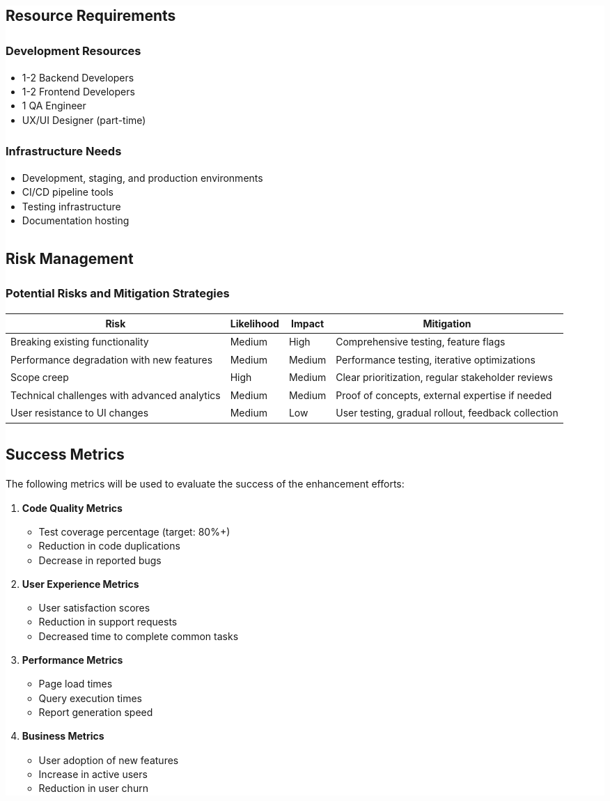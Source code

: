 ## Resource Requirements

### Development Resources
- 1-2 Backend Developers
- 1-2 Frontend Developers
- 1 QA Engineer
- UX/UI Designer (part-time)

### Infrastructure Needs
- Development, staging, and production environments
- CI/CD pipeline tools
- Testing infrastructure
- Documentation hosting

## Risk Management

### Potential Risks and Mitigation Strategies

| Risk | Likelihood | Impact | Mitigation |
|------|------------|--------|------------|
| Breaking existing functionality | Medium | High | Comprehensive testing, feature flags |
| Performance degradation with new features | Medium | Medium | Performance testing, iterative optimizations |
| Scope creep | High | Medium | Clear prioritization, regular stakeholder reviews |
| Technical challenges with advanced analytics | Medium | Medium | Proof of concepts, external expertise if needed |
| User resistance to UI changes | Medium | Low | User testing, gradual rollout, feedback collection |

## Success Metrics

The following metrics will be used to evaluate the success of the enhancement efforts:

1. **Code Quality Metrics**
   - Test coverage percentage (target: 80%+)
   - Reduction in code duplications
   - Decrease in reported bugs

2. **User Experience Metrics**
   - User satisfaction scores
   - Reduction in support requests
   - Decreased time to complete common tasks

3. **Performance Metrics**
   - Page load times
   - Query execution times
   - Report generation speed

4. **Business Metrics**
   - User adoption of new features
   - Increase in active users
   - Reduction in user churn
